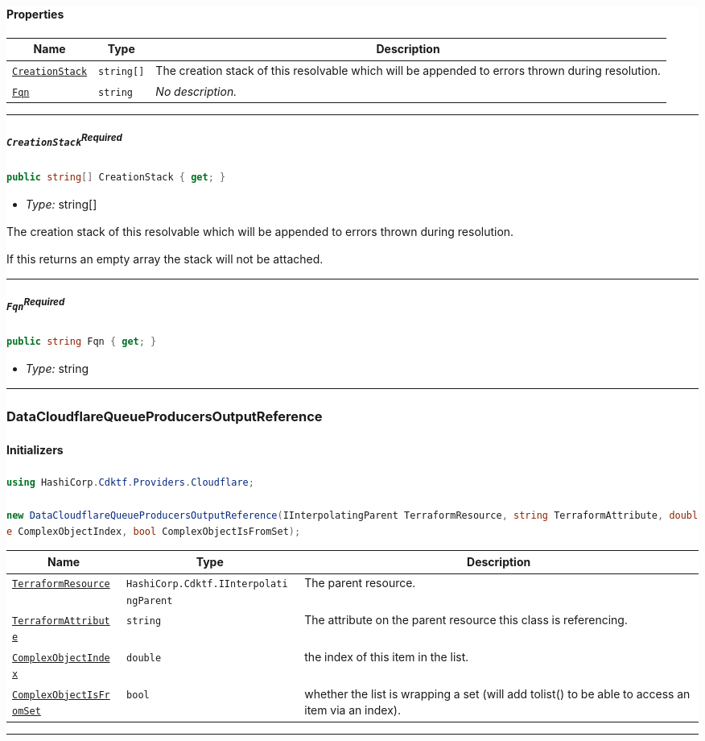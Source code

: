 
#### Properties <a name="Properties" id="Properties"></a>

| **Name** | **Type** | **Description** |
| --- | --- | --- |
| <code><a href="#@cdktf/provider-cloudflare.dataCloudflareQueue.DataCloudflareQueueProducersList.property.creationStack">CreationStack</a></code> | <code>string[]</code> | The creation stack of this resolvable which will be appended to errors thrown during resolution. |
| <code><a href="#@cdktf/provider-cloudflare.dataCloudflareQueue.DataCloudflareQueueProducersList.property.fqn">Fqn</a></code> | <code>string</code> | *No description.* |

---

##### `CreationStack`<sup>Required</sup> <a name="CreationStack" id="@cdktf/provider-cloudflare.dataCloudflareQueue.DataCloudflareQueueProducersList.property.creationStack"></a>

```csharp
public string[] CreationStack { get; }
```

- *Type:* string[]

The creation stack of this resolvable which will be appended to errors thrown during resolution.

If this returns an empty array the stack will not be attached.

---

##### `Fqn`<sup>Required</sup> <a name="Fqn" id="@cdktf/provider-cloudflare.dataCloudflareQueue.DataCloudflareQueueProducersList.property.fqn"></a>

```csharp
public string Fqn { get; }
```

- *Type:* string

---


### DataCloudflareQueueProducersOutputReference <a name="DataCloudflareQueueProducersOutputReference" id="@cdktf/provider-cloudflare.dataCloudflareQueue.DataCloudflareQueueProducersOutputReference"></a>

#### Initializers <a name="Initializers" id="@cdktf/provider-cloudflare.dataCloudflareQueue.DataCloudflareQueueProducersOutputReference.Initializer"></a>

```csharp
using HashiCorp.Cdktf.Providers.Cloudflare;

new DataCloudflareQueueProducersOutputReference(IInterpolatingParent TerraformResource, string TerraformAttribute, double ComplexObjectIndex, bool ComplexObjectIsFromSet);
```

| **Name** | **Type** | **Description** |
| --- | --- | --- |
| <code><a href="#@cdktf/provider-cloudflare.dataCloudflareQueue.DataCloudflareQueueProducersOutputReference.Initializer.parameter.terraformResource">TerraformResource</a></code> | <code>HashiCorp.Cdktf.IInterpolatingParent</code> | The parent resource. |
| <code><a href="#@cdktf/provider-cloudflare.dataCloudflareQueue.DataCloudflareQueueProducersOutputReference.Initializer.parameter.terraformAttribute">TerraformAttribute</a></code> | <code>string</code> | The attribute on the parent resource this class is referencing. |
| <code><a href="#@cdktf/provider-cloudflare.dataCloudflareQueue.DataCloudflareQueueProducersOutputReference.Initializer.parameter.complexObjectIndex">ComplexObjectIndex</a></code> | <code>double</code> | the index of this item in the list. |
| <code><a href="#@cdktf/provider-cloudflare.dataCloudflareQueue.DataCloudflareQueueProducersOutputReference.Initializer.parameter.complexObjectIsFromSet">ComplexObjectIsFromSet</a></code> | <code>bool</code> | whether the list is wrapping a set (will add tolist() to be able to access an item via an index). |

---